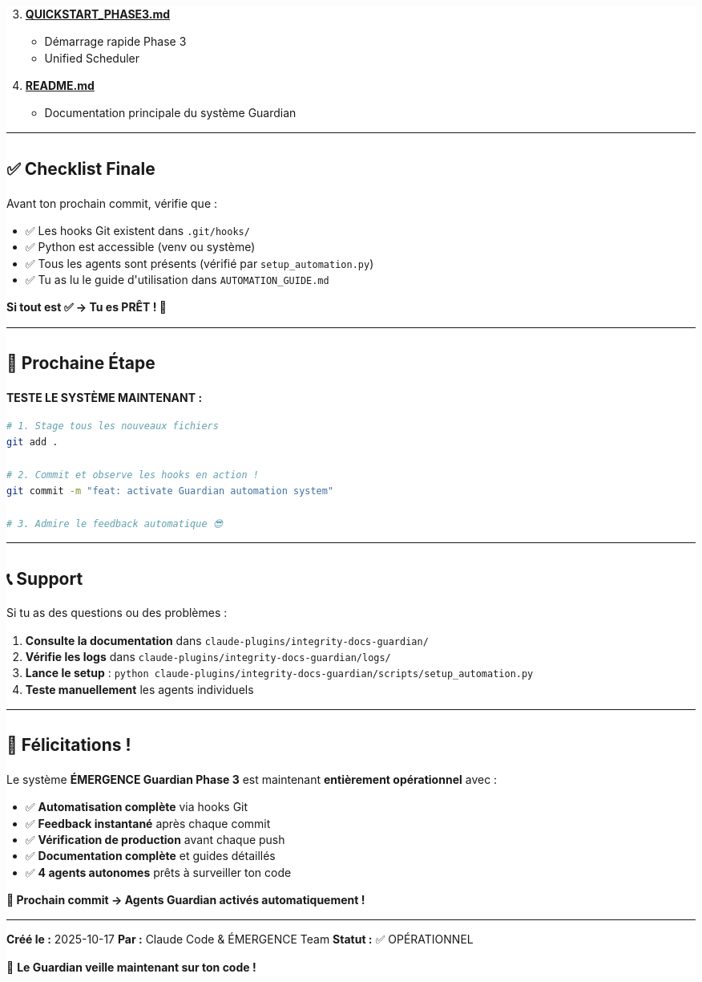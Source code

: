 3. **[QUICKSTART_PHASE3.md](claude-plugins/integrity-docs-guardian/QUICKSTART_PHASE3.md)**
   - Démarrage rapide Phase 3
   - Unified Scheduler

4. **[README.md](claude-plugins/integrity-docs-guardian/README.md)**
   - Documentation principale du système Guardian

---

## ✅ Checklist Finale

Avant ton prochain commit, vérifie que :

- ✅ Les hooks Git existent dans `.git/hooks/`
- ✅ Python est accessible (venv ou système)
- ✅ Tous les agents sont présents (vérifié par `setup_automation.py`)
- ✅ Tu as lu le guide d'utilisation dans `AUTOMATION_GUIDE.md`

**Si tout est ✅ → Tu es PRÊT ! 🚀**

---

## 🎉 Prochaine Étape

**TESTE LE SYSTÈME MAINTENANT :**

```bash
# 1. Stage tous les nouveaux fichiers
git add .

# 2. Commit et observe les hooks en action !
git commit -m "feat: activate Guardian automation system"

# 3. Admire le feedback automatique 😎
```

---

## 📞 Support

Si tu as des questions ou des problèmes :

1. **Consulte la documentation** dans `claude-plugins/integrity-docs-guardian/`
2. **Vérifie les logs** dans `claude-plugins/integrity-docs-guardian/logs/`
3. **Lance le setup** : `python claude-plugins/integrity-docs-guardian/scripts/setup_automation.py`
4. **Teste manuellement** les agents individuels

---

## 🎊 Félicitations !

Le système **ÉMERGENCE Guardian Phase 3** est maintenant **entièrement opérationnel** avec :

- ✅ **Automatisation complète** via hooks Git
- ✅ **Feedback instantané** après chaque commit
- ✅ **Vérification de production** avant chaque push
- ✅ **Documentation complète** et guides détaillés
- ✅ **4 agents autonomes** prêts à surveiller ton code

**🚀 Prochain commit → Agents Guardian activés automatiquement !**

---

**Créé le :** 2025-10-17
**Par :** Claude Code & ÉMERGENCE Team
**Statut :** ✅ OPÉRATIONNEL

🤖 **Le Guardian veille maintenant sur ton code !**
